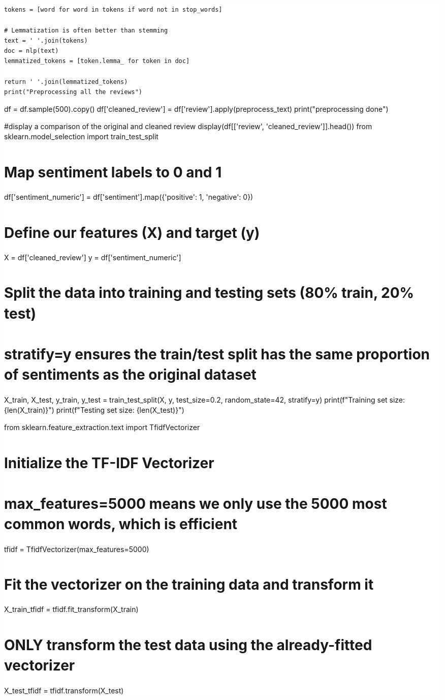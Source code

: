     tokens = [word for word in tokens if word not in stop_words]
    
    # Lemmatization is often better than stemming
    text = ' '.join(tokens)
    doc = nlp(text)
    lemmatized_tokens = [token.lemma_ for token in doc]
    
    return ' '.join(lemmatized_tokens)
    print("Preprocessing all the reviews")
df = df.sample(500).copy()
df['cleaned_review'] = df['review'].apply(preprocess_text)
print("preprocessing done")

#display a comparison of the original and cleaned review
display(df[['review', 'cleaned_review']].head())
from sklearn.model_selection import train_test_split
# Map sentiment labels to 0 and 1
df['sentiment_numeric'] = df['sentiment'].map({'positive': 1, 'negative': 0})
# Define our features (X) and target (y)
X = df['cleaned_review']
y = df['sentiment_numeric']
# Split the data into training and testing sets (80% train, 20% test)
# stratify=y ensures the train/test split has the same proportion of sentiments as the original dataset
X_train, X_test, y_train, y_test = train_test_split(X, y, test_size=0.2, random_state=42, stratify=y)
print(f"Training set size: {len(X_train)}")
print(f"Testing set size: {len(X_test)}")

from sklearn.feature_extraction.text import TfidfVectorizer

# Initialize the TF-IDF Vectorizer
# max_features=5000 means we only use the 5000 most common words, which is efficient
tfidf = TfidfVectorizer(max_features=5000)

# Fit the vectorizer on the training data and transform it
X_train_tfidf = tfidf.fit_transform(X_train)

# ONLY transform the test data using the already-fitted vectorizer
X_test_tfidf = tfidf.transform(X_test)
